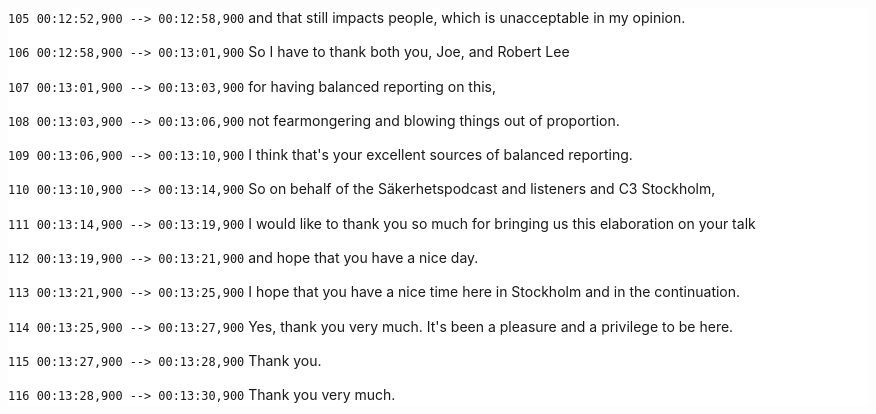 

`105 00:12:52,900 --> 00:12:58,900`
and that still impacts people, which is unacceptable in my opinion.



`106 00:12:58,900 --> 00:13:01,900`
So I have to thank both you, Joe, and Robert Lee



`107 00:13:01,900 --> 00:13:03,900`
for having balanced reporting on this,



`108 00:13:03,900 --> 00:13:06,900`
not fearmongering and blowing things out of proportion.



`109 00:13:06,900 --> 00:13:10,900`
I think that's your excellent sources of balanced reporting.



`110 00:13:10,900 --> 00:13:14,900`
So on behalf of the Säkerhetspodcast and listeners and C3 Stockholm,



`111 00:13:14,900 --> 00:13:19,900`
I would like to thank you so much for bringing us this elaboration on your talk



`112 00:13:19,900 --> 00:13:21,900`
and hope that you have a nice day.



`113 00:13:21,900 --> 00:13:25,900`
I hope that you have a nice time here in Stockholm and in the continuation.



`114 00:13:25,900 --> 00:13:27,900`
Yes, thank you very much. It's been a pleasure and a privilege to be here.



`115 00:13:27,900 --> 00:13:28,900`
Thank you.



`116 00:13:28,900 --> 00:13:30,900`
Thank you very much.


